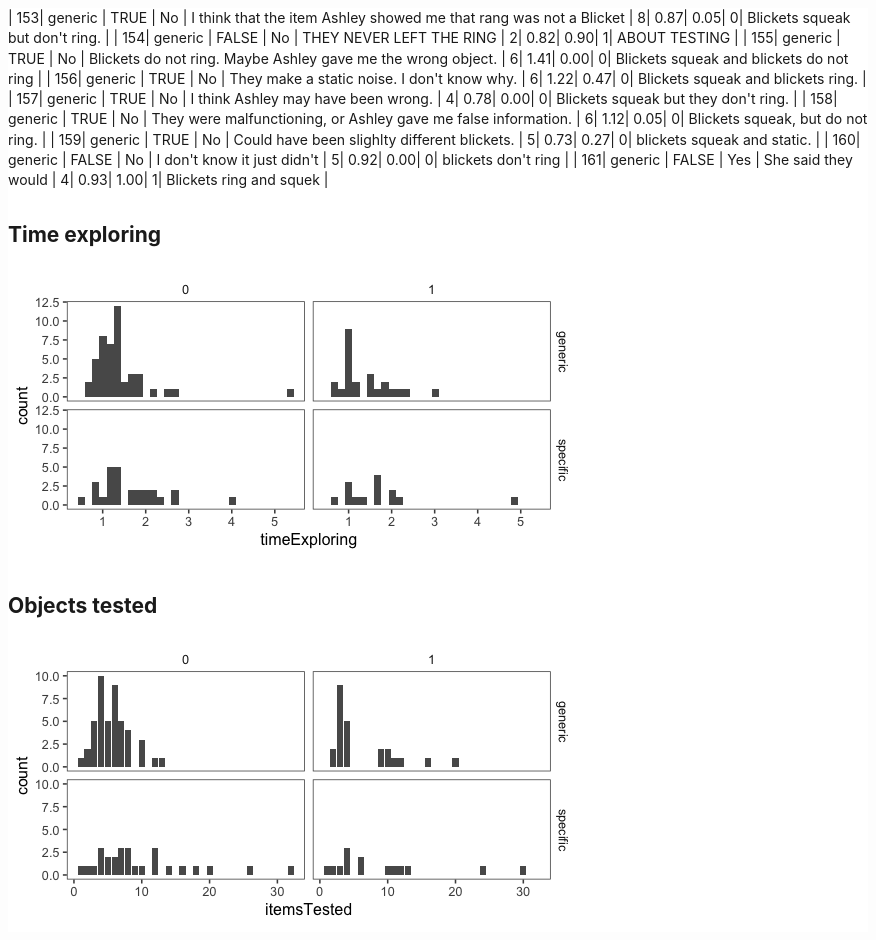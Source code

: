 |   153| generic   | TRUE  | No     | I think that the item Ashley showed me that rang was not a Blicket                                                                                                                                                                                                                                           |    8|  0.87|  0.05|    0| Blickets squeak but don't ring.                                                                                         |
|   154| generic   | FALSE | No     | THEY NEVER LEFT THE RING                                                                                                                                                                                                                                                                                     |    2|  0.82|  0.90|    1| ABOUT TESTING                                                                                                           |
|   155| generic   | TRUE  | No     | Blickets do not ring. Maybe Ashley gave me the wrong object.                                                                                                                                                                                                                                                 |    6|  1.41|  0.00|    0| Blickets squeak and blickets do not ring                                                                                |
|   156| generic   | TRUE  | No     | They make a static noise. I don't know why.                                                                                                                                                                                                                                                                  |    6|  1.22|  0.47|    0| Blickets squeak and blickets ring.                                                                                      |
|   157| generic   | TRUE  | No     | I think Ashley may have been wrong.                                                                                                                                                                                                                                                                          |    4|  0.78|  0.00|    0| Blickets squeak but they don't ring.                                                                                    |
|   158| generic   | TRUE  | No     | They were malfunctioning, or Ashley gave me false information.                                                                                                                                                                                                                                               |    6|  1.12|  0.05|    0| Blickets squeak, but do not ring.                                                                                       |
|   159| generic   | TRUE  | No     | Could have been slighlty different blickets.                                                                                                                                                                                                                                                                 |    5|  0.73|  0.27|    0| blickets squeak and static.                                                                                             |
|   160| generic   | FALSE | No     | I don't know it just didn't                                                                                                                                                                                                                                                                                  |    5|  0.92|  0.00|    0| blickets don't ring                                                                                                     |
|   161| generic   | FALSE | Yes    | She said they would                                                                                                                                                                                                                                                                                          |    4|  0.93|  1.00|    1| Blickets ring and squek                                                                                                 |

Time exploring
--------------

![](pilot-analysis-6_files/figure-markdown_github/unnamed-chunk-9-1.png)

Objects tested
--------------

![](pilot-analysis-6_files/figure-markdown_github/unnamed-chunk-10-1.png)
